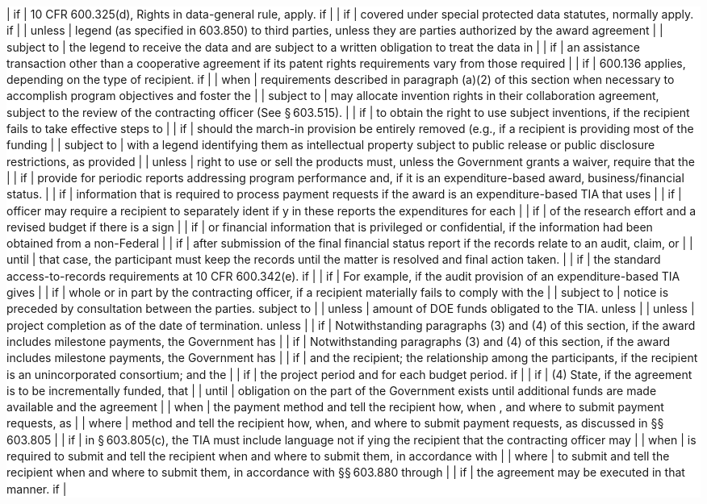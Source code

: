 | if          | 10 CFR 600.325(d), Rights in data-general rule, apply. if                                                                                      |
| if          | covered under special protected data statutes, normally apply. if                                                                              |
| unless      | legend (as specified in 603.850) to third parties, unless they are parties authorized by the award agreement                                   |
| subject to  | the legend to receive the data and are subject to a written obligation to treat the data in                                                    |
| if          | an assistance transaction other than a cooperative agreement if its patent rights requirements vary from those required                        |
| if          | 600.136 applies, depending on the type of recipient. if                                                                                        |
| when        | requirements described in paragraph (a)(2) of this section when necessary to accomplish program objectives and foster the                      |
| subject to  | may allocate invention rights in their collaboration agreement, subject to  the review of the contracting officer (See &#167;&#8201;603.515).  |
| if          | to obtain the right to use subject inventions, if the recipient fails to take effective steps to                                               |
| if          | should the march-in provision be entirely removed (e.g., if a recipient is providing most of the funding                                       |
| subject to  | with a legend identifying them as intellectual property subject to public release or public disclosure restrictions, as provided               |
| unless      | right to use or sell the products must, unless the Government grants a waiver, require that the                                                |
| if          | provide for periodic reports addressing program performance and, if  it is an expenditure-based award, business/financial status.              |
| if          | information that is required to process payment requests if the award is an expenditure-based TIA that uses                                    |
| if          | officer may require a recipient to separately ident if y in these reports the expenditures for each                                            |
| if          | of the research effort and a revised budget if  there is a sign                                                                                |
| if          | or financial information that is privileged or confidential, if the information had been obtained from a non-Federal                           |
| if          | after submission of the final financial status report if the records relate to an audit, claim, or                                             |
| until       | that case, the participant must keep the records until  the matter is resolved and final action taken.                                         |
| if          | the standard access-to-records requirements at 10 CFR 600.342(e). if                                                                           |
| if          | For example,  if the audit provision of an expenditure-based TIA gives                                                                         |
| if          | whole or in part by the contracting officer, if a recipient materially fails to comply with the                                                |
| subject to  | notice is preceded by consultation between the parties. subject to                                                                             |
| unless      | amount of DOE funds obligated to the TIA. unless                                                                                               |
| unless      | project completion as of the date of termination. unless                                                                                       |
| if          | Notwithstanding paragraphs (3) and (4) of this section, if the award includes milestone payments, the Government has                           |
| if          | Notwithstanding paragraphs (3) and (4) of this section, if the award includes milestone payments, the Government has                           |
| if          | and the recipient; the relationship among the participants, if the recipient is an unincorporated consortium; and the                          |
| if          | the project period and for each budget period. if                                                                                              |
| if          | (4) State,  if the agreement is to be incrementally funded, that                                                                               |
| until       | obligation on the part of the Government exists until additional funds are made available and the agreement                                    |
| when        | the payment method and tell the recipient how, when , and where to submit payment requests, as                                                 |
| where       | method and tell the recipient how, when, and where to submit payment requests, as discussed in &#167;&#167;&#8201;603.805                      |
| if          | in &#167;&#8201;603.805(c), the TIA must include language not if ying the recipient that the contracting officer may                           |
| when        | is required to submit and tell the recipient when and where to submit them, in accordance with                                                 |
| where       | to submit and tell the recipient when and where to submit them, in accordance with &#167;&#167;&#8201;603.880 through                          |
| if          | the agreement may be executed in that manner. if                                                                                               |